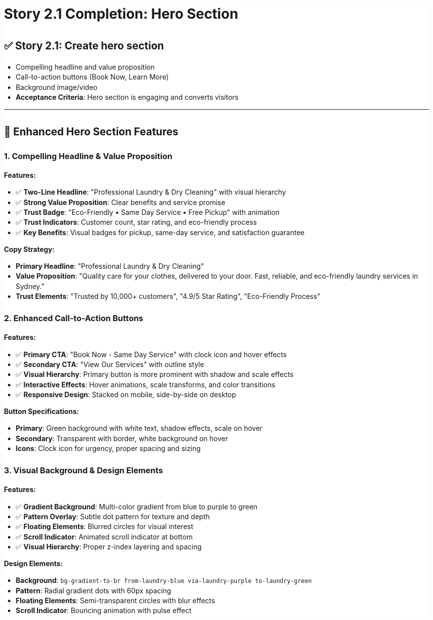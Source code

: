 # Story 2.1 Completion: Hero Section

## ✅ **Story 2.1: Create hero section**
- Compelling headline and value proposition
- Call-to-action buttons (Book Now, Learn More)
- Background image/video
- **Acceptance Criteria**: Hero section is engaging and converts visitors

---

## 🎯 **Enhanced Hero Section Features**

### 1. **Compelling Headline & Value Proposition**
**Features:**
- ✅ **Two-Line Headline**: "Professional Laundry & Dry Cleaning" with visual hierarchy
- ✅ **Strong Value Proposition**: Clear benefits and service promise
- ✅ **Trust Badge**: "Eco-Friendly • Same Day Service • Free Pickup" with animation
- ✅ **Trust Indicators**: Customer count, star rating, and eco-friendly process
- ✅ **Key Benefits**: Visual badges for pickup, same-day service, and satisfaction guarantee

**Copy Strategy:**
- **Primary Headline**: "Professional Laundry & Dry Cleaning"
- **Value Proposition**: "Quality care for your clothes, delivered to your door. Fast, reliable, and eco-friendly laundry services in Sydney."
- **Trust Elements**: "Trusted by 10,000+ customers", "4.9/5 Star Rating", "Eco-Friendly Process"

### 2. **Enhanced Call-to-Action Buttons**
**Features:**
- ✅ **Primary CTA**: "Book Now - Same Day Service" with clock icon and hover effects
- ✅ **Secondary CTA**: "View Our Services" with outline style
- ✅ **Visual Hierarchy**: Primary button is more prominent with shadow and scale effects
- ✅ **Interactive Effects**: Hover animations, scale transforms, and color transitions
- ✅ **Responsive Design**: Stacked on mobile, side-by-side on desktop

**Button Specifications:**
- **Primary**: Green background with white text, shadow effects, scale on hover
- **Secondary**: Transparent with border, white background on hover
- **Icons**: Clock icon for urgency, proper spacing and sizing

### 3. **Visual Background & Design Elements**
**Features:**
- ✅ **Gradient Background**: Multi-color gradient from blue to purple to green
- ✅ **Pattern Overlay**: Subtle dot pattern for texture and depth
- ✅ **Floating Elements**: Blurred circles for visual interest
- ✅ **Scroll Indicator**: Animated scroll indicator at bottom
- ✅ **Visual Hierarchy**: Proper z-index layering and spacing

**Design Elements:**
- **Background**: `bg-gradient-to-br from-laundry-blue via-laundry-purple to-laundry-green`
- **Pattern**: Radial gradient dots with 60px spacing
- **Floating Elements**: Semi-transparent circles with blur effects
- **Scroll Indicator**: Bouncing animation with pulse effect
